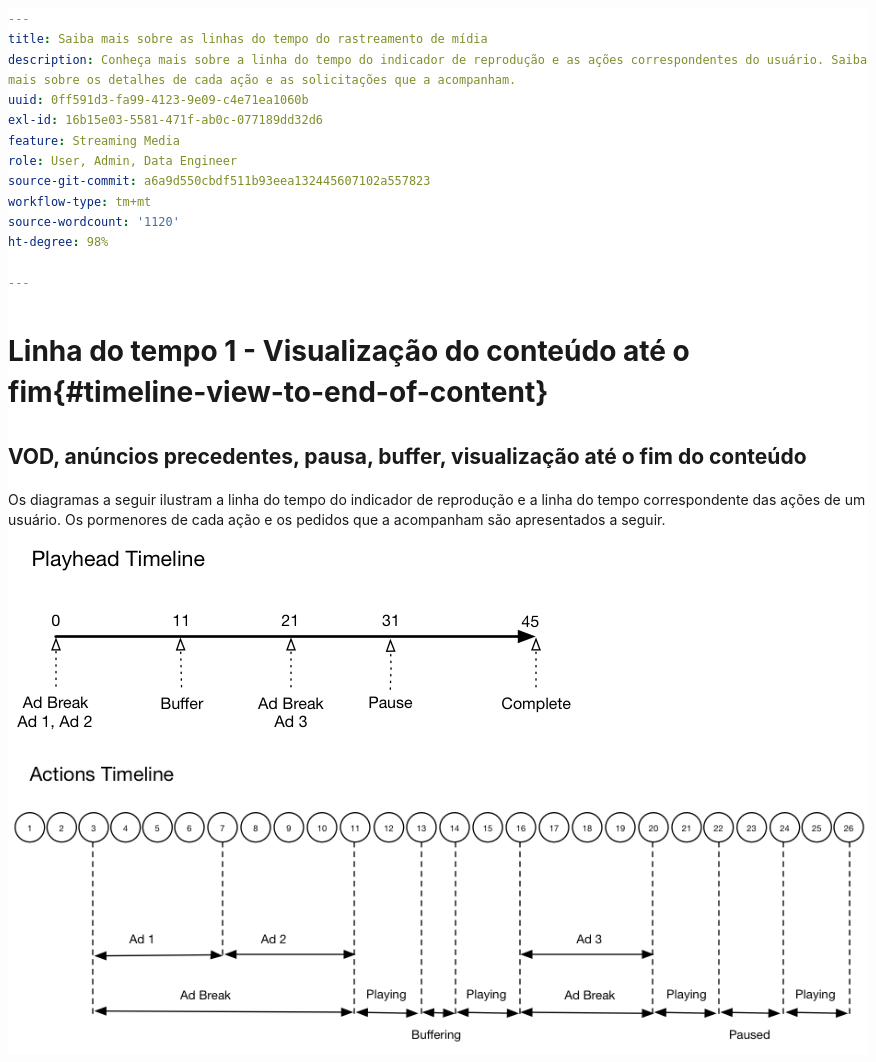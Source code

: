```yaml
---
title: Saiba mais sobre as linhas do tempo do rastreamento de mídia
description: Conheça mais sobre a linha do tempo do indicador de reprodução e as ações correspondentes do usuário. Saiba mais sobre os detalhes de cada ação e as solicitações que a acompanham.
uuid: 0ff591d3-fa99-4123-9e09-c4e71ea1060b
exl-id: 16b15e03-5581-471f-ab0c-077189dd32d6
feature: Streaming Media
role: User, Admin, Data Engineer
source-git-commit: a6a9d550cbdf511b93eea132445607102a557823
workflow-type: tm+mt
source-wordcount: '1120'
ht-degree: 98%

---
```


# Linha do tempo 1 - Visualização do conteúdo até o fim{#timeline-view-to-end-of-content}

## VOD, anúncios precedentes, pausa, buffer, visualização até o fim do conteúdo

Os diagramas a seguir ilustram a linha do tempo do indicador de reprodução e a linha do tempo correspondente das ações de um usuário. Os pormenores de cada ação e os pedidos que a acompanham são apresentados a seguir.

![Conteúdo da API](assets/va_api_content.png)

![Ações da API](assets/va_api_actions.png)
